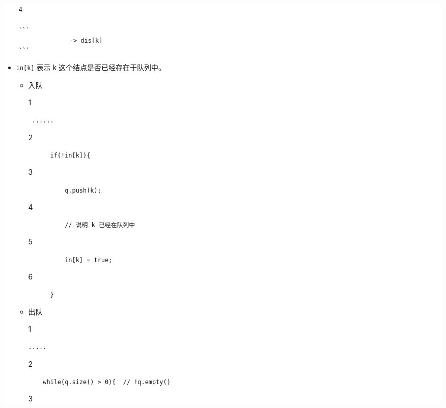         4

        ```
                      -> dis[k]
        ```

- `in[k]` 表示 k 这个结点是否已经存在于队列中。

  - 入队

    1

    ```
     ......
    ```

    2

    ```
          if(!in[k]){
    ```

    3

    ```
              q.push(k);
    ```

    4

    ```
              // 说明 k 已经在队列中
    ```

    5

    ```
              in[k] = true;
    ```

    6

    ```
          }
    ```

  - 出队

    1

    ```
    .....
    ```

    2

    ```
        while(q.size() > 0){  // !q.empty()
    ```

    3
